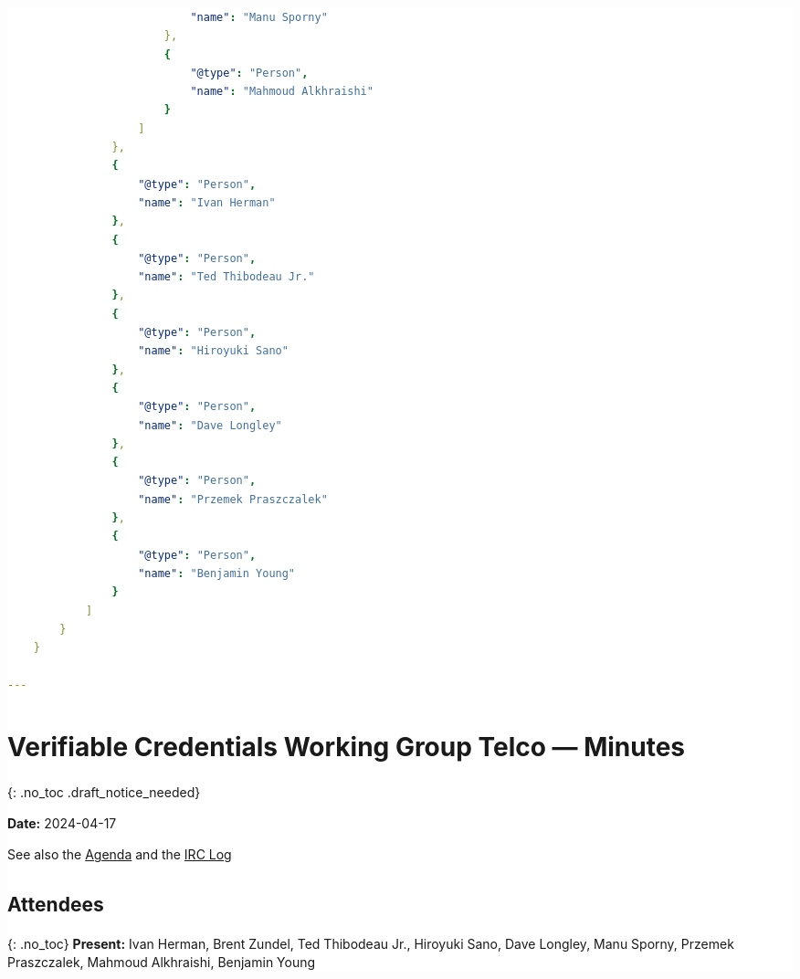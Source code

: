```yaml
                            "name": "Manu Sporny"
                        },
                        {
                            "@type": "Person",
                            "name": "Mahmoud Alkhraishi"
                        }
                    ]
                },
                {
                    "@type": "Person",
                    "name": "Ivan Herman"
                },
                {
                    "@type": "Person",
                    "name": "Ted Thibodeau Jr."
                },
                {
                    "@type": "Person",
                    "name": "Hiroyuki Sano"
                },
                {
                    "@type": "Person",
                    "name": "Dave Longley"
                },
                {
                    "@type": "Person",
                    "name": "Przemek Praszczalek"
                },
                {
                    "@type": "Person",
                    "name": "Benjamin Young"
                }
            ]
        }
    }

---
```


# Verifiable Credentials Working Group Telco — Minutes
{: .no_toc .draft_notice_needed}



**Date:** 2024-04-17

See also the [Agenda](https://www.w3.org/events/meetings/3c7f5c66-5e34-468a-837e-2c2bf12de748/20240417T110000/) and the [IRC Log](https://www.w3.org/2024/04/17-vcwg-irc.txt)

## Attendees
{: .no_toc}
**Present:** Ivan Herman, Brent Zundel, Ted Thibodeau Jr., Hiroyuki Sano, Dave Longley, Manu Sporny, Przemek Praszczalek, Mahmoud Alkhraishi, Benjamin Young
